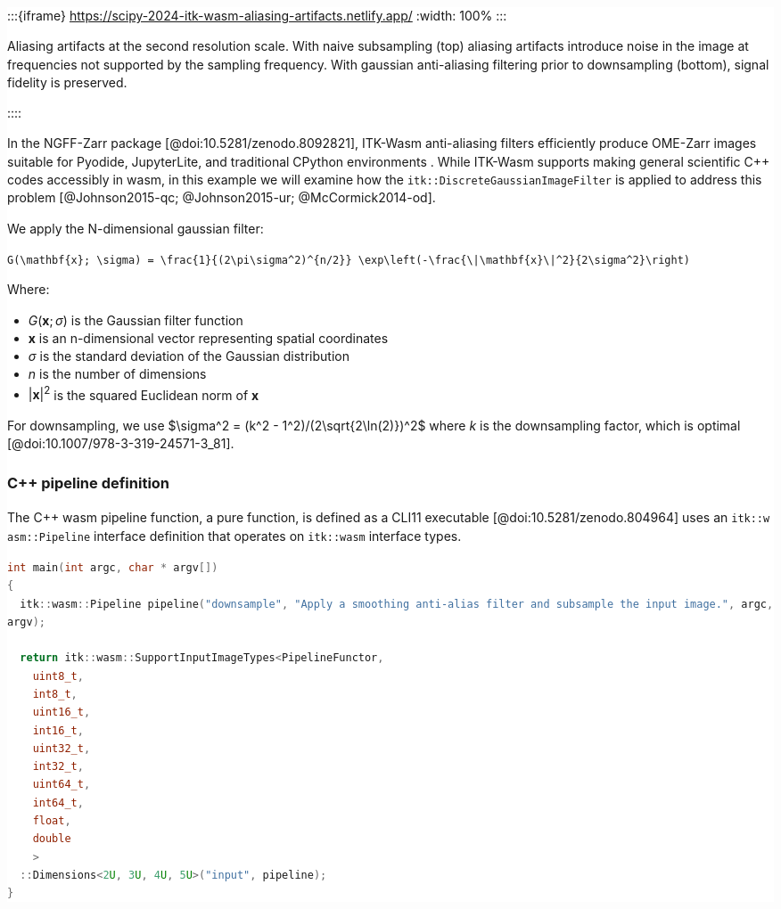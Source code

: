 :::{iframe} https://scipy-2024-itk-wasm-aliasing-artifacts.netlify.app/
:width: 100%
:::

Aliasing artifacts at the second resolution scale. With naive subsampling (top) aliasing artifacts introduce noise in the image at frequencies not supported by the sampling frequency. With gaussian anti-aliasing filtering prior to downsampling (bottom), signal fidelity is preserved.

::::

In the NGFF-Zarr package [@doi:10.5281/zenodo.8092821], ITK-Wasm anti-aliasing filters efficiently produce OME-Zarr images suitable for Pyodide, JupyterLite, and traditional CPython environments . While ITK-Wasm supports making general scientific C++ codes accessibly in wasm, in this example we will examine how the `itk::DiscreteGaussianImageFilter` is applied to address this problem [@Johnson2015-qc; @Johnson2015-ur; @McCormick2014-od].

We apply the N-dimensional gaussian filter:

```{math}
G(\mathbf{x}; \sigma) = \frac{1}{(2\pi\sigma^2)^{n/2}} \exp\left(-\frac{\|\mathbf{x}\|^2}{2\sigma^2}\right)
```

Where:

- $G(\mathbf{x}; \sigma)$ is the Gaussian filter function
- $\mathbf{x}$ is an n-dimensional vector representing spatial coordinates
- $\sigma$ is the standard deviation of the Gaussian distribution
- $n$ is the number of dimensions
- $|\mathbf{x}|^2$ is the squared Euclidean norm of $\mathbf{x}$

For downsampling, we use $\sigma^2 = (k^2 - 1^2)/(2\sqrt{2\ln(2)})^2$ where $k$ is the downsampling factor, which is optimal [@doi:10.1007/978-3-319-24571-3_81].

### C++ pipeline definition

The C++ wasm pipeline function, a pure function, is defined as a CLI11 executable [@doi:10.5281/zenodo.804964] uses an `itk::wasm::Pipeline` interface definition that operates on `itk::wasm` interface types.

```cpp
int main(int argc, char * argv[])
{
  itk::wasm::Pipeline pipeline("downsample", "Apply a smoothing anti-alias filter and subsample the input image.", argc, argv);

  return itk::wasm::SupportInputImageTypes<PipelineFunctor,
    uint8_t,
    int8_t,
    uint16_t,
    int16_t,
    uint32_t,
    int32_t,
    uint64_t,
    int64_t,
    float,
    double
    >
  ::Dimensions<2U, 3U, 4U, 5U>("input", pipeline);
}
```
